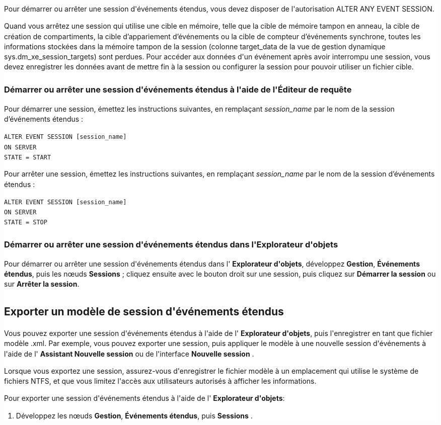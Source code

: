  Pour démarrer ou arrêter une session d'événements étendus, vous devez disposer de l'autorisation ALTER ANY EVENT SESSION.  
  
 Quand vous arrêtez une session qui utilise une cible en mémoire, telle que la cible de mémoire tampon en anneau, la cible de création de compartiments, la cible d’appariement d’événements ou la cible de compteur d’événements synchrone, toutes les informations stockées dans la mémoire tampon de la session (colonne target_data de la vue de gestion dynamique sys.dm_xe_session_targets) sont perdues. Pour accéder aux données d'un événement après avoir interrompu une session, vous devez enregistrer les données avant de mettre fin à la session ou configurer la session pour pouvoir utiliser un fichier cible.  
  
### <a name="start-or-stop-an-extended-events-session-using-query-editor"></a>Démarrer ou arrêter une session d'événements étendus à l'aide de l'Éditeur de requête  
 Pour démarrer une session, émettez les instructions suivantes, en remplaçant *session_name* par le nom de la session d’événements étendus :  
  
```  
ALTER EVENT SESSION [session_name]  
ON SERVER  
STATE = START  
```  
  
 Pour arrêter une session, émettez les instructions suivantes, en remplaçant *session_name* par le nom de la session d’événements étendus :  
  
```  
ALTER EVENT SESSION [session_name]  
ON SERVER  
STATE = STOP  
```  
  
### <a name="start-or-stop-an-extended-events-session-in-object-explorer"></a>Démarrer ou arrêter une session d'événements étendus dans l'Explorateur d'objets  
 Pour démarrer ou arrêter une session d'événements étendus dans l' **Explorateur d'objets**, développez **Gestion**, **Événements étendus**, puis les nœuds **Sessions** ; cliquez ensuite avec le bouton droit sur une session, puis cliquez sur **Démarrer la session** ou sur **Arrêter la session**.  
  
## <a name="export-an-extended-events-session-template"></a>Exporter un modèle de session d'événements étendus  
 Vous pouvez exporter une session d'événements étendus à l'aide de l' **Explorateur d'objets**, puis l'enregistrer en tant que fichier modèle .xml. Par exemple, vous pouvez exporter une session, puis appliquer le modèle à une nouvelle session d'événements à l'aide de l' **Assistant Nouvelle session** ou de l'interface **Nouvelle session** .  
  
 Lorsque vous exportez une session, assurez-vous d'enregistrer le fichier modèle à un emplacement qui utilise le système de fichiers NTFS, et que vous limitez l'accès aux utilisateurs autorisés à afficher les informations.  
  
 Pour exporter une session d'événements étendus à l'aide de l' **Explorateur d'objets**:  
  
1.  Développez les nœuds **Gestion**, **Événements étendus**, puis **Sessions** .  
  